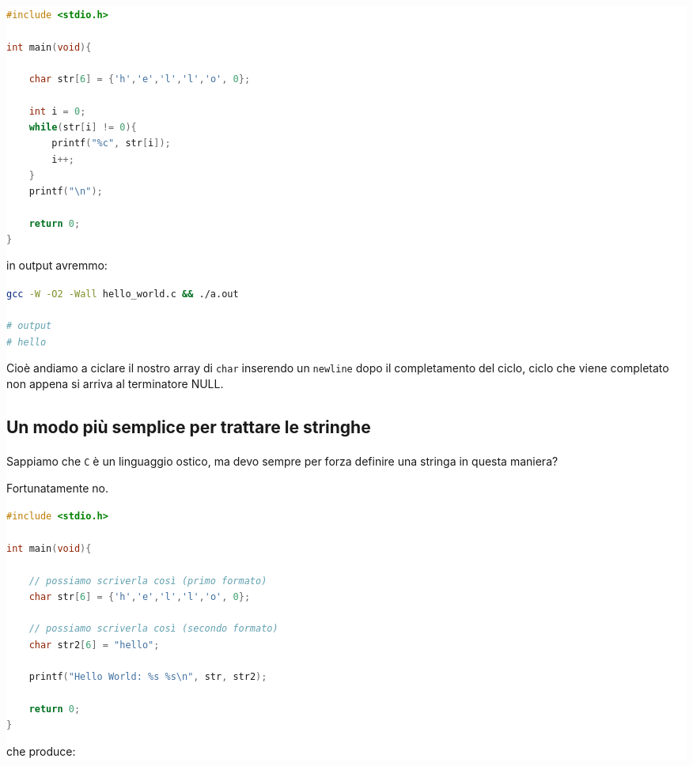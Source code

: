 ```c
#include <stdio.h>

int main(void){
   
    char str[6] = {'h','e','l','l','o', 0};
    
    int i = 0;
    while(str[i] != 0){
        printf("%c", str[i]);
        i++;
    }
    printf("\n");

    return 0;
}
```
in output avremmo:

```sh
gcc -W -O2 -Wall hello_world.c && ./a.out 

# output
# hello
```

Cioè andiamo a ciclare il nostro array di `char` inserendo un `newline` dopo il completamento del ciclo, ciclo che viene completato non appena si arriva al terminatore NULL.


## Un modo più semplice per trattare le stringhe

Sappiamo che `C` è un linguaggio ostico, ma devo sempre per forza definire una stringa in questa maniera?

Fortunatamente no.

```c
#include <stdio.h>

int main(void){
    
    // possiamo scriverla così (primo formato)
    char str[6] = {'h','e','l','l','o', 0};

    // possiamo scriverla così (secondo formato)
    char str2[6] = "hello";                     
    
    printf("Hello World: %s %s\n", str, str2);

    return 0;
}
```

che produce:

